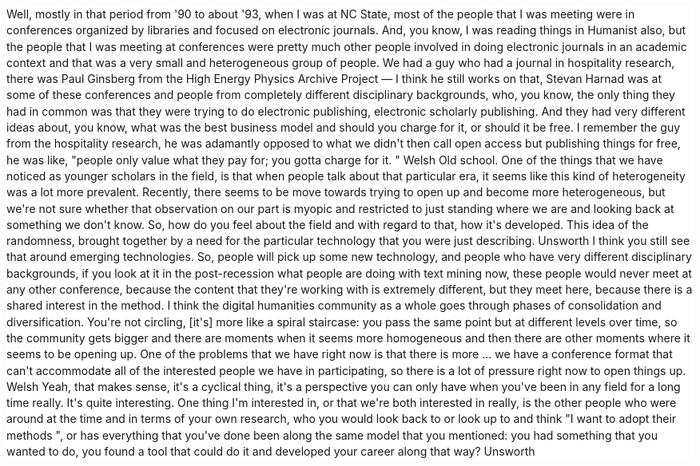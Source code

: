 Well, mostly in that period from '90 to about '93, when I was at NC State, most of the people that I was meeting were in conferences organized by libraries and focused on electronic journals. And, you know, I was reading things in Humanist also, but the people that I was meeting at conferences were pretty much other people involved in doing electronic journals in an academic context and that was a very small and heterogeneous group of people. We had a guy who had a journal in hospitality research, there was Paul Ginsberg from the High Energy Physics Archive Project — I think he still works on that, Stevan Harnad was at some of these conferences and people from completely different disciplinary backgrounds, who, you know, the only thing they had in common was that they were trying to do electronic publishing, electronic scholarly publishing. And they had very different ideas about, you know, what was the best business model and should you charge for it, or should it be free. I remember the guy from the hospitality research, he was adamantly opposed to what we didn't then call open access but publishing things for free, he was like, "people only value what they pay for; you gotta charge for it. "
Welsh 
Old school. One of the things that we have noticed as younger scholars in the field, is that when people talk about that particular era, it seems like this kind of heterogeneity was a lot more prevalent. Recently, there seems to be move towards trying to open up and become more heterogeneous, but we're not sure whether that observation on our part is myopic and restricted to just standing where we are and looking back at something we don't know. So, how do you feel about the field and with regard to that, how it's developed. This idea of the randomness, brought together by a need for the particular technology that you were just describing. 
Unsworth 
I think you still see that around emerging technologies. So, people will pick up some new technology, and people who have very different disciplinary backgrounds, if you look at it in the post-recession what people are doing with text mining now, these people would never meet at any other conference, because the content that they're working with is extremely different, but they meet here, because there is a shared interest in the method. I think the digital humanities community as a whole goes through phases of consolidation and diversification. You're not circling, [it's] more like a spiral staircase: you pass the same point but at different levels over time, so the community gets bigger and there are moments when it seems more homogeneous and then there are other moments where it seems to be opening up. One of the problems that we have right now is that there is more ... we have a conference format that can't accommodate all of the interested people we have in participating, so there is a lot of pressure right now to open things up. 
Welsh 
Yeah, that makes sense, it's a cyclical thing, it's a perspective you can only have when you've been in any field for a long time really. It's quite interesting. One thing I'm interested in, or that we're both interested in really, is the other people who were around at the time and in terms of your own research, who you would look back to or look up to and think "I want to adopt their methods ", or has everything that you've done been along the same model that you mentioned: you had something that you wanted to do, you found a tool that could do it and developed your career along that way? 
Unsworth 
